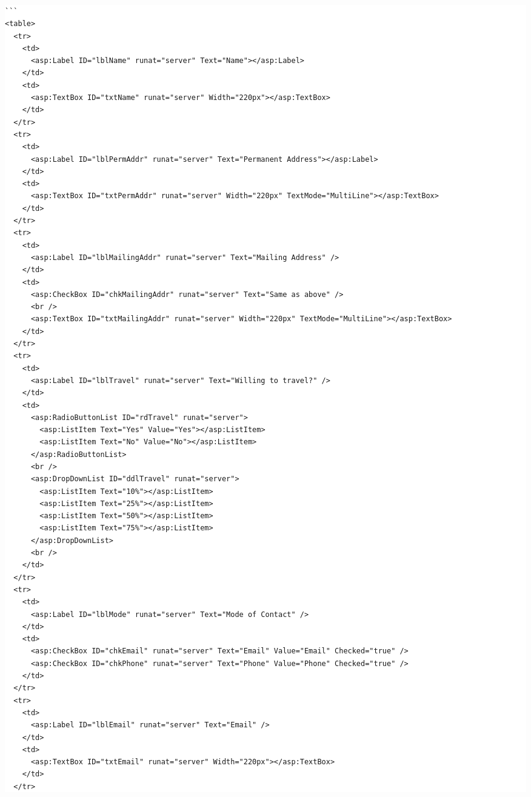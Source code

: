     ```
    <table>
      <tr>
        <td>
          <asp:Label ID="lblName" runat="server" Text="Name"></asp:Label>
        </td>
        <td>
          <asp:TextBox ID="txtName" runat="server" Width="220px"></asp:TextBox>
        </td>
      </tr>
      <tr>
        <td>
          <asp:Label ID="lblPermAddr" runat="server" Text="Permanent Address"></asp:Label>
        </td>
        <td>
          <asp:TextBox ID="txtPermAddr" runat="server" Width="220px" TextMode="MultiLine"></asp:TextBox>
        </td>
      </tr>
      <tr>
        <td>
          <asp:Label ID="lblMailingAddr" runat="server" Text="Mailing Address" />
        </td>
        <td>
          <asp:CheckBox ID="chkMailingAddr" runat="server" Text="Same as above" />
          <br />
          <asp:TextBox ID="txtMailingAddr" runat="server" Width="220px" TextMode="MultiLine"></asp:TextBox>
        </td>
      </tr>
      <tr>
        <td>
          <asp:Label ID="lblTravel" runat="server" Text="Willing to travel?" />
        </td>
        <td>
          <asp:RadioButtonList ID="rdTravel" runat="server">
            <asp:ListItem Text="Yes" Value="Yes"></asp:ListItem>
            <asp:ListItem Text="No" Value="No"></asp:ListItem>
          </asp:RadioButtonList>
          <br />
          <asp:DropDownList ID="ddlTravel" runat="server">
            <asp:ListItem Text="10%"></asp:ListItem>
            <asp:ListItem Text="25%"></asp:ListItem>
            <asp:ListItem Text="50%"></asp:ListItem>
            <asp:ListItem Text="75%"></asp:ListItem>
          </asp:DropDownList>
          <br />
        </td>
      </tr>
      <tr>
        <td>
          <asp:Label ID="lblMode" runat="server" Text="Mode of Contact" />
        </td>
        <td>
          <asp:CheckBox ID="chkEmail" runat="server" Text="Email" Value="Email" Checked="true" />
          <asp:CheckBox ID="chkPhone" runat="server" Text="Phone" Value="Phone" Checked="true" />
        </td>
      </tr>
      <tr>
        <td>
          <asp:Label ID="lblEmail" runat="server" Text="Email" />
        </td>
        <td>
          <asp:TextBox ID="txtEmail" runat="server" Width="220px"></asp:TextBox>
        </td>
      </tr>